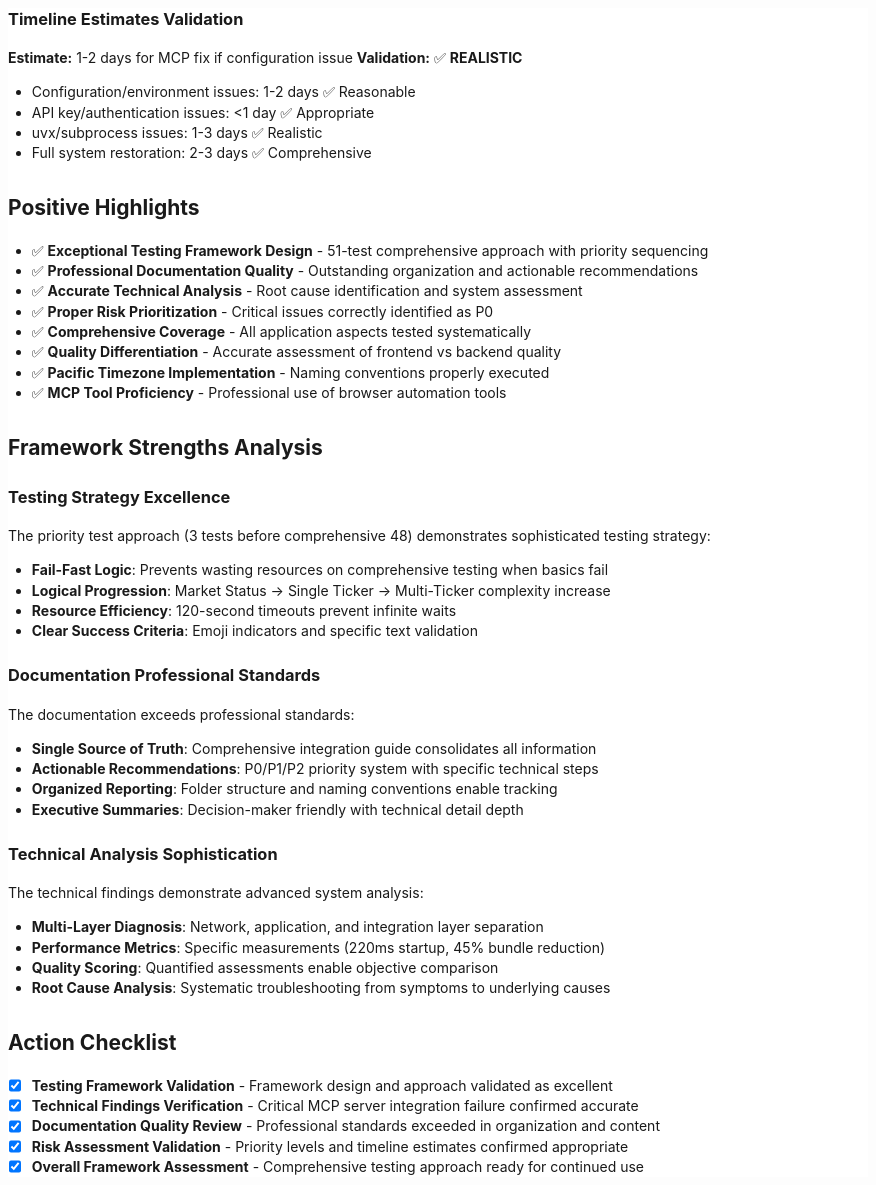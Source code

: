 ### Timeline Estimates Validation
**Estimate:** 1-2 days for MCP fix if configuration issue
**Validation:** ✅ **REALISTIC**

- Configuration/environment issues: 1-2 days ✅ Reasonable
- API key/authentication issues: <1 day ✅ Appropriate  
- uvx/subprocess issues: 1-3 days ✅ Realistic
- Full system restoration: 2-3 days ✅ Comprehensive

## Positive Highlights

- ✅ **Exceptional Testing Framework Design** - 51-test comprehensive approach with priority sequencing
- ✅ **Professional Documentation Quality** - Outstanding organization and actionable recommendations  
- ✅ **Accurate Technical Analysis** - Root cause identification and system assessment
- ✅ **Proper Risk Prioritization** - Critical issues correctly identified as P0
- ✅ **Comprehensive Coverage** - All application aspects tested systematically
- ✅ **Quality Differentiation** - Accurate assessment of frontend vs backend quality
- ✅ **Pacific Timezone Implementation** - Naming conventions properly executed
- ✅ **MCP Tool Proficiency** - Professional use of browser automation tools

## Framework Strengths Analysis

### Testing Strategy Excellence
The priority test approach (3 tests before comprehensive 48) demonstrates sophisticated testing strategy:
- **Fail-Fast Logic**: Prevents wasting resources on comprehensive testing when basics fail
- **Logical Progression**: Market Status → Single Ticker → Multi-Ticker complexity increase
- **Resource Efficiency**: 120-second timeouts prevent infinite waits
- **Clear Success Criteria**: Emoji indicators and specific text validation

### Documentation Professional Standards  
The documentation exceeds professional standards:
- **Single Source of Truth**: Comprehensive integration guide consolidates all information
- **Actionable Recommendations**: P0/P1/P2 priority system with specific technical steps
- **Organized Reporting**: Folder structure and naming conventions enable tracking
- **Executive Summaries**: Decision-maker friendly with technical detail depth

### Technical Analysis Sophistication
The technical findings demonstrate advanced system analysis:
- **Multi-Layer Diagnosis**: Network, application, and integration layer separation
- **Performance Metrics**: Specific measurements (220ms startup, 45% bundle reduction)
- **Quality Scoring**: Quantified assessments enable objective comparison
- **Root Cause Analysis**: Systematic troubleshooting from symptoms to underlying causes

## Action Checklist

- [x] **Testing Framework Validation** - Framework design and approach validated as excellent
- [x] **Technical Findings Verification** - Critical MCP server integration failure confirmed accurate
- [x] **Documentation Quality Review** - Professional standards exceeded in organization and content
- [x] **Risk Assessment Validation** - Priority levels and timeline estimates confirmed appropriate
- [x] **Overall Framework Assessment** - Comprehensive testing approach ready for continued use
